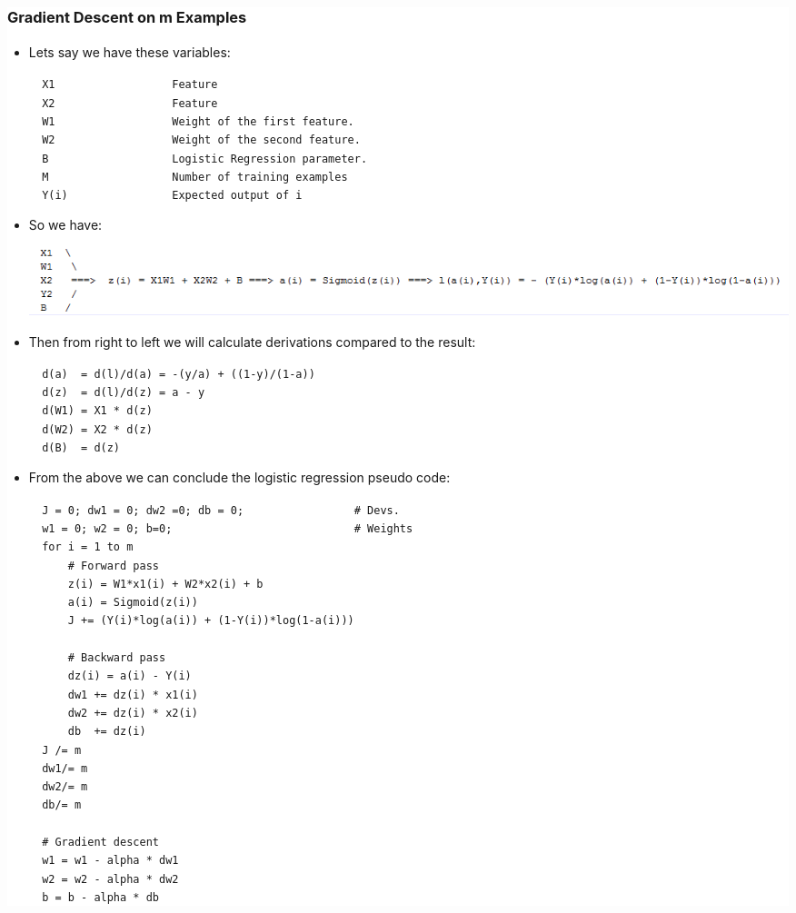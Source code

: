 ### Gradient Descent on m Examples

- Lets say we have these variables:

  ```
  	X1                  Feature
  	X2                  Feature
  	W1                  Weight of the first feature.
  	W2                  Weight of the second feature.
  	B                   Logistic Regression parameter.
  	M                   Number of training examples
  	Y(i)                Expected output of i
  ```

- So we have:
  ![](Images/09.png)

- Then from right to left we will calculate derivations compared to the result:

  ```
  	d(a)  = d(l)/d(a) = -(y/a) + ((1-y)/(1-a))
  	d(z)  = d(l)/d(z) = a - y
  	d(W1) = X1 * d(z)
  	d(W2) = X2 * d(z)
  	d(B)  = d(z)
  ```

- From the above we can conclude the logistic regression pseudo code:

  ```
  	J = 0; dw1 = 0; dw2 =0; db = 0;                 # Devs.
  	w1 = 0; w2 = 0; b=0;							# Weights
  	for i = 1 to m
  		# Forward pass
  		z(i) = W1*x1(i) + W2*x2(i) + b
  		a(i) = Sigmoid(z(i))
  		J += (Y(i)*log(a(i)) + (1-Y(i))*log(1-a(i)))

  		# Backward pass
  		dz(i) = a(i) - Y(i)
  		dw1 += dz(i) * x1(i)
  		dw2 += dz(i) * x2(i)
  		db  += dz(i)
  	J /= m
  	dw1/= m
  	dw2/= m
  	db/= m

  	# Gradient descent
  	w1 = w1 - alpha * dw1
  	w2 = w2 - alpha * dw2
  	b = b - alpha * db
  ```
